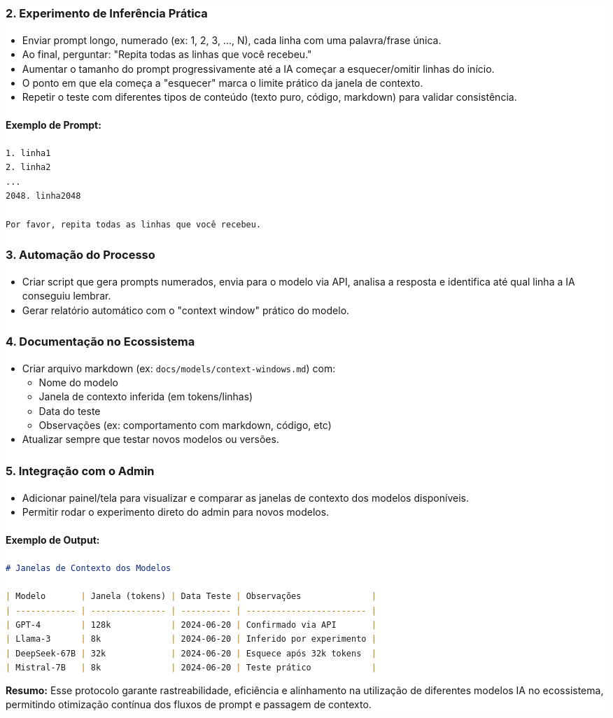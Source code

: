 ### 2. Experimento de Inferência Prática
- Enviar prompt longo, numerado (ex: 1, 2, 3, ..., N), cada linha com uma palavra/frase única.
- Ao final, perguntar: "Repita todas as linhas que você recebeu."
- Aumentar o tamanho do prompt progressivamente até a IA começar a esquecer/omitir linhas do início.
- O ponto em que ela começa a "esquecer" marca o limite prático da janela de contexto.
- Repetir o teste com diferentes tipos de conteúdo (texto puro, código, markdown) para validar consistência.

#### Exemplo de Prompt:
```
1. linha1
2. linha2
...
2048. linha2048

Por favor, repita todas as linhas que você recebeu.
```

### 3. Automação do Processo
- Criar script que gera prompts numerados, envia para o modelo via API, analisa a resposta e identifica até qual linha a IA conseguiu lembrar.
- Gerar relatório automático com o "context window" prático do modelo.

### 4. Documentação no Ecossistema
- Criar arquivo markdown (ex: `docs/models/context-windows.md`) com:
  - Nome do modelo
  - Janela de contexto inferida (em tokens/linhas)
  - Data do teste
  - Observações (ex: comportamento com markdown, código, etc)
- Atualizar sempre que testar novos modelos ou versões.

### 5. Integração com o Admin
- Adicionar painel/tela para visualizar e comparar as janelas de contexto dos modelos disponíveis.
- Permitir rodar o experimento direto do admin para novos modelos.

#### Exemplo de Output:
```markdown
# Janelas de Contexto dos Modelos

| Modelo       | Janela (tokens) | Data Teste | Observações              |
| ------------ | --------------- | ---------- | ------------------------ |
| GPT-4        | 128k            | 2024-06-20 | Confirmado via API       |
| Llama-3      | 8k              | 2024-06-20 | Inferido por experimento |
| DeepSeek-67B | 32k             | 2024-06-20 | Esquece após 32k tokens  |
| Mistral-7B   | 8k              | 2024-06-20 | Teste prático            |
```

**Resumo:**
Esse protocolo garante rastreabilidade, eficiência e alinhamento na utilização de diferentes modelos IA no ecossistema, permitindo otimização contínua dos fluxos de prompt e passagem de contexto.
